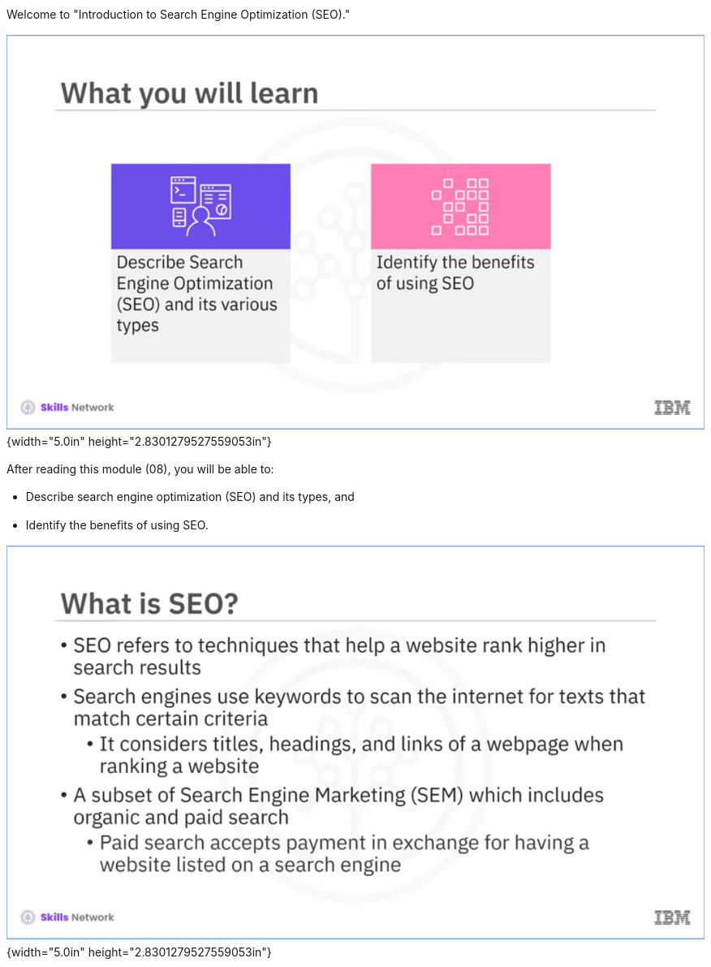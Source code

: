 Welcome to "Introduction to Search Engine Optimization (SEO)."

![](./assets/images/image093.png){width="5.0in"
height="2.8301279527559053in"}

After reading this module (08), you will be able to:

-   Describe search engine optimization (SEO) and its types, and

-   Identify the benefits of using SEO.

![](./assets/images/image094.png){width="5.0in"
height="2.8301279527559053in"}
